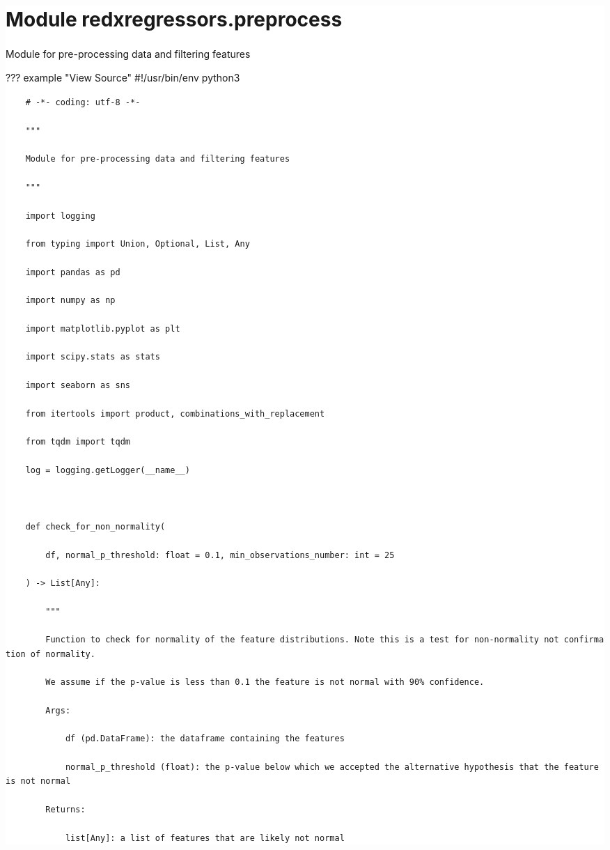 # Module redxregressors.preprocess

Module for pre-processing data and filtering features

??? example "View Source"
        #!/usr/bin/env python3

        # -*- coding: utf-8 -*-

        """

        Module for pre-processing data and filtering features

        """

        import logging

        from typing import Union, Optional, List, Any

        import pandas as pd

        import numpy as np

        import matplotlib.pyplot as plt

        import scipy.stats as stats

        import seaborn as sns

        from itertools import product, combinations_with_replacement

        from tqdm import tqdm

        log = logging.getLogger(__name__)



        def check_for_non_normality(

            df, normal_p_threshold: float = 0.1, min_observations_number: int = 25

        ) -> List[Any]:

            """

            Function to check for normality of the feature distributions. Note this is a test for non-normality not confirmation of normality.

            We assume if the p-value is less than 0.1 the feature is not normal with 90% confidence.

            Args:

                df (pd.DataFrame): the dataframe containing the features

                normal_p_threshold (float): the p-value below which we accepted the alternative hypothesis that the feature is not normal

            Returns:

                list[Any]: a list of features that are likely not normal
